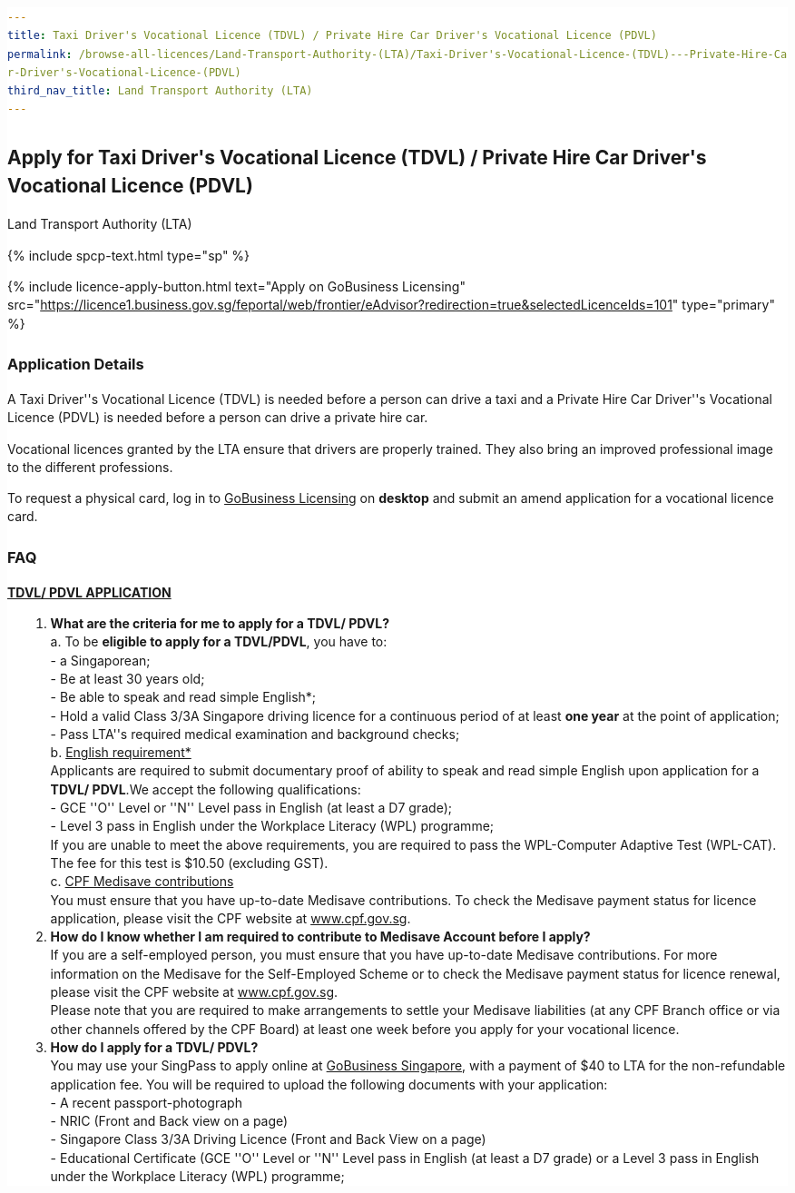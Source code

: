 ```yaml
---
title: Taxi Driver's Vocational Licence (TDVL) / Private Hire Car Driver's Vocational Licence (PDVL)
permalink: /browse-all-licences/Land-Transport-Authority-(LTA)/Taxi-Driver's-Vocational-Licence-(TDVL)---Private-Hire-Car-Driver's-Vocational-Licence-(PDVL)
third_nav_title: Land Transport Authority (LTA)
---
```


## Apply for Taxi Driver's Vocational Licence (TDVL) / Private Hire Car Driver's Vocational Licence (PDVL)

Land Transport Authority (LTA)

{% include spcp-text.html type="sp" %}

{% include licence-apply-button.html text="Apply on GoBusiness Licensing" src="https://licence1.business.gov.sg/feportal/web/frontier/eAdvisor?redirection=true&selectedLicenceIds=101" type="primary" %}

<H3>Application Details</H3>

<p>A Taxi Driver''s Vocational Licence (TDVL) is needed before a person can drive a taxi and a Private Hire Car Driver''s Vocational Licence (PDVL) is needed before a person can drive a private hire car.</p>
<p>Vocational licences granted by the LTA ensure that drivers are properly trained. They also bring an improved professional image to the different professions.</p>
<p><span data-preserver-spaces="true">To request a physical card, log in to <a href="https://licence1.business.gov.sg/feportal/web/frontier/home" target="_blank" rel="noopener">GoBusiness Licensing</a> on </span><strong><span data-preserver-spaces="true">desktop</span></strong><span data-preserver-spaces="true"> and submit an amend application for a vocational licence card.</span></p>
<h3>FAQ</h3>
<p><u><strong>TDVL/ PDVL APPLICATION</strong></u></p>
<ol>
<ol>
<li><strong>What are the criteria for me to apply for a TDVL/ PDVL?</strong><br />a. To be <strong>eligible to apply for a TDVL/PDVL</strong>, you have to:<br />- a Singaporean;<br />- Be at least 30 years old;<br />- Be able to speak and read simple English*;<br />- Hold a valid Class 3/3A Singapore driving licence for a continuous period of at least <strong>one year</strong> at the point of application;<br />- Pass LTA''s required medical examination and background checks;<br />b. <u>English requirement*</u><br />Applicants are required to submit documentary proof of ability to speak and read simple English upon application for a <strong>TDVL/ PDVL</strong>.We accept the following qualifications:<br />- GCE ''O'' Level or ''N'' Level pass in English (at least a D7 grade);<br />- Level 3 pass in English under the Workplace Literacy (WPL) programme;<br />If you are unable to meet the above requirements, you are required to pass the WPL-Computer Adaptive Test (WPL-CAT). The fee for this test is $10.50 (excluding GST).<br />c. <u>CPF Medisave contributions</u><br />You must ensure that you have up-to-date Medisave contributions. To check the Medisave payment status for licence application, please visit the CPF website at <a href="http://www.cpf.gov.sg/" target="_blank" rel="noopener">www.cpf.gov.sg</a>.</li>
<li><strong>How do I know whether I am required to contribute to Medisave Account before I apply?</strong><br />If you are a self-employed person, you must ensure that you have up-to-date Medisave contributions. For more information on the Medisave for the Self-Employed Scheme or to check the Medisave payment status for licence renewal, please visit the CPF website at <a href="http://www.cpf.gov.sg/" target="_blank" rel="noopener">www.cpf.gov.sg</a>.<br />Please note that you are required to make arrangements to settle your Medisave liabilities (at any CPF Branch office or via other channels offered by the CPF Board) at least one week before you apply for your vocational licence.</li>
<li><strong>How do I apply for a TDVL/ PDVL?</strong><br />You may use your SingPass to apply online at <a href="https://www.gobusiness.gov.sg/licences/find-licence-by-agency/" target="_blank" rel="noopener">GoBusiness Singapore</a>, with a payment of $40 to LTA for the non-refundable application fee. You will be required to upload the following documents with your application:<br />- A recent passport-photograph<br />- NRIC (Front and Back view on a page)<br />- Singapore Class 3/3A Driving Licence (Front and Back View on a page)<br />- Educational Certificate (GCE ''O'' Level or ''N'' Level pass in English (at least a D7 grade) or a Level 3 pass in English under the Workplace Literacy (WPL) programme;</li>